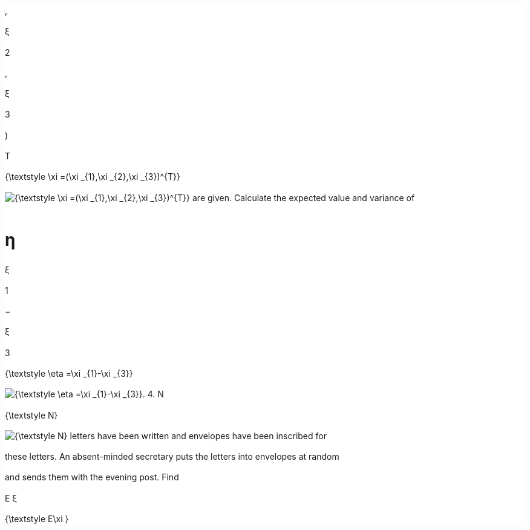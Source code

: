 ,

ξ

2


,

ξ

3



)

T




{\textstyle \xi =(\xi \_{1},\xi \_{2},\xi \_{3})^{T}}

![{\textstyle \xi =(\xi _{1},\xi _{2},\xi _{3})^{T}}](https://wikimedia.org/api/rest_v1/media/math/render/svg/4acf2277fc3eb3cac21eeb44305136c044db4b8a) are given. Calculate the expected value and variance of 



η
=

ξ

1


−

ξ

3




{\textstyle \eta =\xi \_{1}-\xi \_{3}}

![{\textstyle \eta =\xi _{1}-\xi _{3}}](https://wikimedia.org/api/rest_v1/media/math/render/svg/04ac642059df2eb5849f2195ec97f4611d7242b6).
4. N


{\textstyle N}

![{\textstyle N}](https://wikimedia.org/api/rest_v1/media/math/render/svg/0d21d55fc102ec49600d3d5522a59ae4561acc22) letters have been written and envelopes have been inscribed for


these letters. An absent-minded secretary puts the letters into envelopes at random


and sends them with the evening post. Find 



E
ξ


{\textstyle E\xi }
